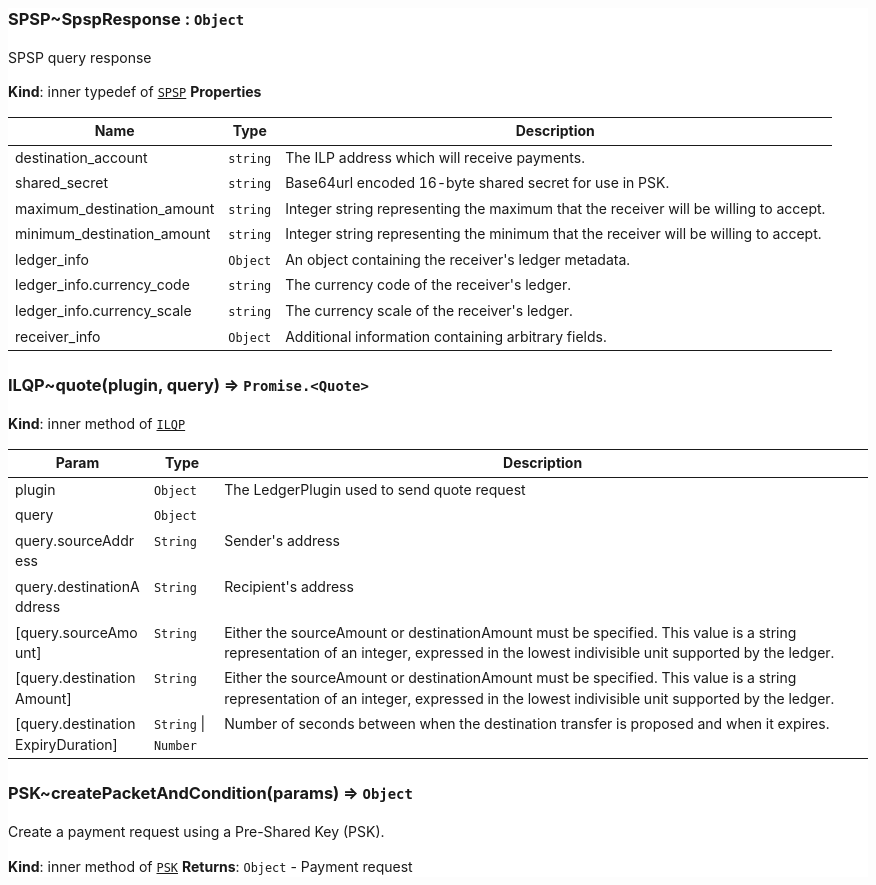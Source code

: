 <a name="module_SPSP..SpspResponse"></a>

### SPSP~SpspResponse : <code>Object</code>
SPSP query response

**Kind**: inner typedef of <code>[SPSP](#module_SPSP)</code>
**Properties**

| Name | Type | Description |
| --- | --- | --- |
| destination_account | <code>string</code> | The ILP address which will receive payments. |
| shared_secret | <code>string</code> | Base64url encoded 16-byte shared secret for use in PSK. |
| maximum_destination_amount | <code>string</code> | Integer string representing the maximum that the receiver will be willing to accept. |
| minimum_destination_amount | <code>string</code> | Integer string representing the minimum that the receiver will be willing to accept. |
| ledger_info | <code>Object</code> | An object containing the receiver's ledger metadata. |
| ledger_info.currency_code | <code>string</code> | The currency code of the receiver's ledger. |
| ledger_info.currency_scale | <code>string</code> | The currency scale of the receiver's ledger. |
| receiver_info | <code>Object</code> | Additional information containing arbitrary fields. |


<a name="module_ILQP..quote"></a>

### ILQP~quote(plugin, query) ⇒ <code>Promise.&lt;Quote&gt;</code>
**Kind**: inner method of <code>[ILQP](#module_ILQP)</code>

| Param | Type | Description |
| --- | --- | --- |
| plugin | <code>Object</code> | The LedgerPlugin used to send quote request |
| query | <code>Object</code> |  |
| query.sourceAddress | <code>String</code> | Sender's address |
| query.destinationAddress | <code>String</code> | Recipient's address |
| [query.sourceAmount] | <code>String</code> | Either the sourceAmount or destinationAmount must be specified. This value is a string representation of an integer, expressed in the lowest indivisible unit supported by the ledger. |
| [query.destinationAmount] | <code>String</code> | Either the sourceAmount or destinationAmount must be specified. This value is a string representation of an integer, expressed in the lowest indivisible unit supported by the ledger. |
| [query.destinationExpiryDuration] | <code>String</code> &#124; <code>Number</code> | Number of seconds between when the destination transfer is proposed and when it expires. |


<a name="module_PSK..createPacketAndCondition"></a>

### PSK~createPacketAndCondition(params) ⇒ <code>Object</code>
Create a payment request using a Pre-Shared Key (PSK).

**Kind**: inner method of <code>[PSK](#module_PSK)</code>
**Returns**: <code>Object</code> - Payment request


[npm-image]: https://img.shields.io/npm/v/ilp.svg?style=flat
[npm-url]: https://npmjs.org/package/ilp
[standard-image]: https://img.shields.io/badge/code%20style-standard-brightgreen.svg?style=flat
[standard-url]: http://standardjs.com/
[circle-image]: https://img.shields.io/circleci/project/interledgerjs/ilp/master.svg?style=flat
[circle-url]: https://circleci.com/gh/interledgerjs/ilp
[codecov-image]: https://img.shields.io/codecov/c/github/interledgerjs/ilp.svg?style=flat
[codecov-url]: https://codecov.io/gh/interledgerjs/ilp
[snyk-image]: https://snyk.io/test/npm/ilp/badge.svg
[snyk-url]: https://snyk.io/test/npm/ilp